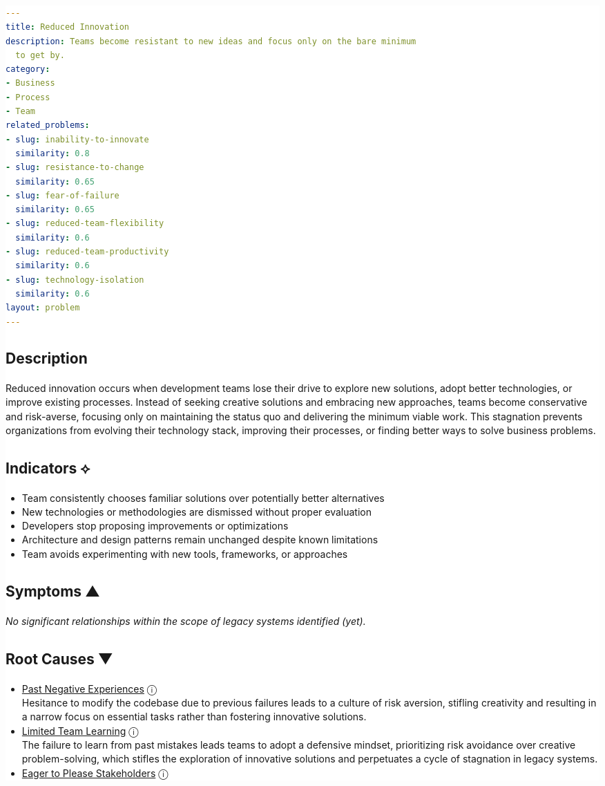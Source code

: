 ```yaml
---
title: Reduced Innovation
description: Teams become resistant to new ideas and focus only on the bare minimum
  to get by.
category:
- Business
- Process
- Team
related_problems:
- slug: inability-to-innovate
  similarity: 0.8
- slug: resistance-to-change
  similarity: 0.65
- slug: fear-of-failure
  similarity: 0.65
- slug: reduced-team-flexibility
  similarity: 0.6
- slug: reduced-team-productivity
  similarity: 0.6
- slug: technology-isolation
  similarity: 0.6
layout: problem
---
```


## Description

Reduced innovation occurs when development teams lose their drive to explore new solutions, adopt better technologies, or improve existing processes. Instead of seeking creative solutions and embracing new approaches, teams become conservative and risk-averse, focusing only on maintaining the status quo and delivering the minimum viable work. This stagnation prevents organizations from evolving their technology stack, improving their processes, or finding better ways to solve business problems.


## Indicators ⟡
- Team consistently chooses familiar solutions over potentially better alternatives
- New technologies or methodologies are dismissed without proper evaluation
- Developers stop proposing improvements or optimizations
- Architecture and design patterns remain unchanged despite known limitations
- Team avoids experimenting with new tools, frameworks, or approaches


## Symptoms ▲

*No significant relationships within the scope of legacy systems identified (yet).*

## Root Causes ▼

- [Past Negative Experiences](past-negative-experiences.md) <span class="info-tooltip" title="Confidence: 0.700, Strength: 0.940">ⓘ</span>
<br/>  Hesitance to modify the codebase due to previous failures leads to a culture of risk aversion, stifling creativity and resulting in a narrow focus on essential tasks rather than fostering innovative solutions.
- [Limited Team Learning](limited-team-learning.md) <span class="info-tooltip" title="Confidence: 0.591, Strength: 0.904">ⓘ</span>
<br/>  The failure to learn from past mistakes leads teams to adopt a defensive mindset, prioritizing risk avoidance over creative problem-solving, which stifles the exploration of innovative solutions and perpetuates a cycle of stagnation in legacy systems.
- [Eager to Please Stakeholders](eager-to-please-stakeholders.md) <span class="info-tooltip" title="Confidence: 0.578, Strength: 0.865">ⓘ</span>